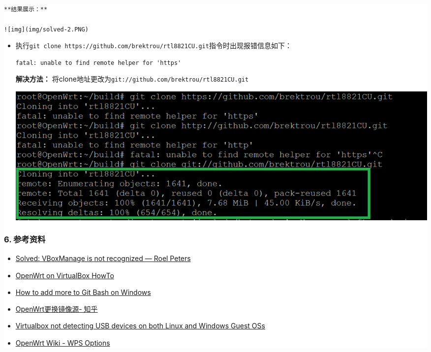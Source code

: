     **结果展示：**

    ![img](img/solved-2.PNG)

- 执行`git clone https://github.com/brektrou/rtl8821CU.git`指令时出现报错信息如下：

    ```
    fatal: unable to find remote helper for 'https'
    ```

    **解决方法：** 将clone地址更改为`git://github.com/brektrou/rtl8821CU.git`

    ![img](img/solved-1.PNG)

### 6. 参考资料

- [Solved: VBoxManage is not recognized — Roel Peters](https://www.roelpeters.be/vboxmanage-is-not-recognized-and-how-to-solve-it/)

- [OpenWrt on VirtualBox HowTo](https://openwrt.org/docs/guide-user/virtualization/virtualbox-vm#convert_openwrtimg_to_vbox_drive)

- [How to add more to Git Bash on Windows](https://gist.github.com/evanwill/0207876c3243bbb6863e65ec5dc3f058)

- [OpenWrt更换镜像源- 知乎](https://zhuanlan.zhihu.com/p/342893095)

- [Virtualbox not detecting USB devices on both Linux and Windows Guest OSs](https://superuser.com/questions/1407878/virtualbox-not-detecting-usb-devices-on-both-linux-and-windows-guest-oss)

- [OpenWrt Wiki - WPS Options](https://openwrt.org/docs/guide-user/network/wifi/basic?s[]=wi&s[]=fi&s[]=protected&s[]=setup#wps_options)